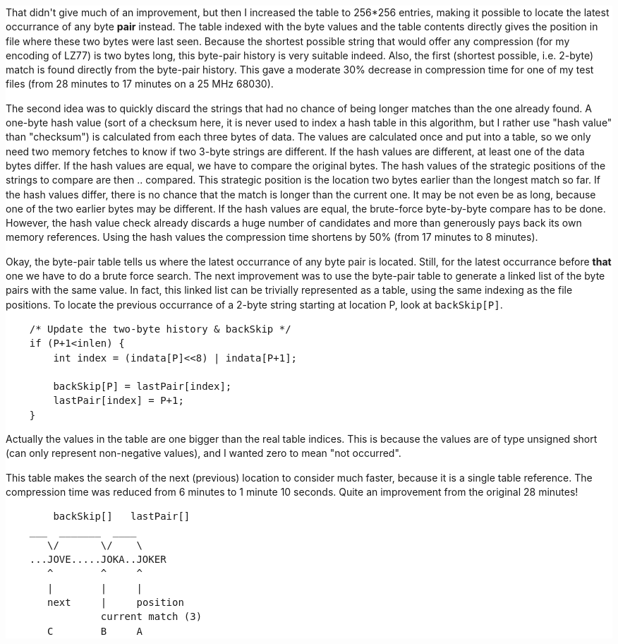 That didn't give much of an improvement, but then I increased the table to 256*256 entries, making it possible to locate the latest occurrance of any byte **pair** instead. The table indexed with the byte values and the table contents directly gives the position in file where these two bytes were last seen. Because the shortest possible string that would offer any compression (for my encoding of LZ77) is two bytes long, this byte-pair history is very suitable indeed. Also, the first (shortest possible, i.e. 2-byte) match is found directly from the byte-pair history. This gave a moderate 30% decrease in compression time for one of my test files (from 28 minutes to 17 minutes on a 25 MHz 68030).

The second idea was to quickly discard the strings that had no chance of being longer matches than the one already found. A one-byte hash value (sort of a checksum here, it is never used to index a hash table in this algorithm, but I rather use "hash value" than "checksum") is calculated from each three bytes of data. The values are calculated once and put into a table, so we only need two memory fetches to know if two 3-byte strings are different. If the hash values are different, at least one of the data bytes differ. If the hash values are equal, we have to compare the original bytes. The hash values of the strategic positions of the strings to compare are then .. compared. This strategic position is the location two bytes earlier than the longest match so far. If the hash values differ, there is no chance that the match is longer than the current one. It may be not even be as long, because one of the two earlier bytes may be different. If the hash values are equal, the brute-force byte-by-byte compare has to be done. However, the hash value check already discards a huge number of candidates and more than generously pays back its own memory references. Using the hash values the compression time shortens by 50% (from 17 minutes to 8 minutes).

Okay, the byte-pair table tells us where the latest occurrance of any byte pair is located. Still, for the latest occurrance before **that** one we have to do a brute force search. The next improvement was to use the byte-pair table to generate a linked list of the byte pairs with the same value. In fact, this linked list can be trivially represented as a table, using the same indexing as the file positions. To locate the previous occurrance of a 2-byte string starting at location P, look at <tt>backSkip[P]</tt>.

<pre>    /* Update the two-byte history & backSkip */
    if (P+1&lt;inlen) {
        int index = (indata[P]&lt;&lt;8) | indata[P+1];

        backSkip[P] = lastPair[index];
        lastPair[index] = P+1;
    }
</pre>

Actually the values in the table are one bigger than the real table indices. This is because the values are of type unsigned short (can only represent non-negative values), and I wanted zero to mean "not occurred".

This table makes the search of the next (previous) location to consider much faster, because it is a single table reference. The compression time was reduced from 6 minutes to 1 minute 10 seconds. Quite an improvement from the original 28 minutes!

<pre>        backSkip[]   lastPair[]
    ___  _______  ____
       \/       \/    \
    ...JOVE.....JOKA..JOKER
       ^        ^     ^
       |        |     |
       next     |     position
                current match (3)
       C        B     A
</pre>
